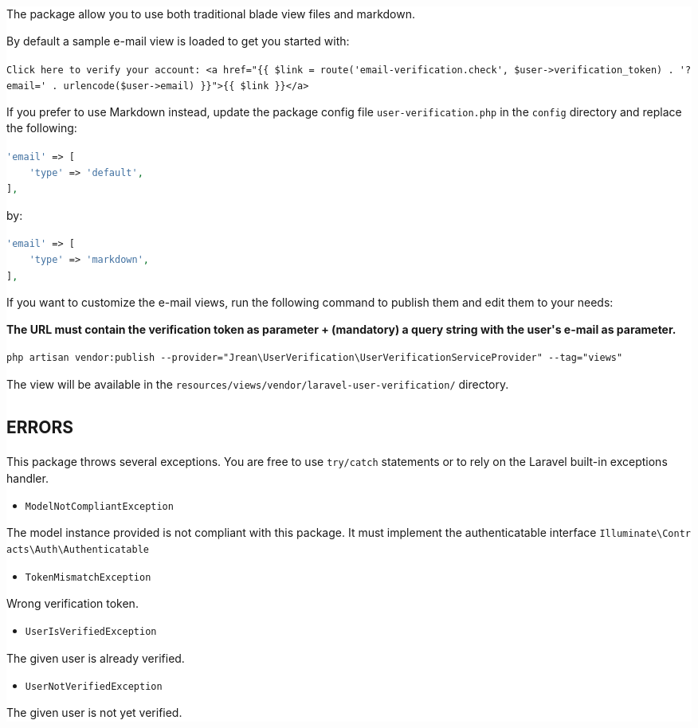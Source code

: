 The package allow you to use both traditional blade view files and markdown.

By default a sample e-mail view is loaded to get you started with:

```
Click here to verify your account: <a href="{{ $link = route('email-verification.check', $user->verification_token) . '?email=' . urlencode($user->email) }}">{{ $link }}</a>
```

If you prefer to use Markdown instead, update the package config file
`user-verification.php` in the `config` directory and replace the following:

```PHP
'email' => [
    'type' => 'default',
],
```

by:

```PHP
'email' => [
    'type' => 'markdown',
],
```

If you want to customize the e-mail views, run the following command to publish
them and edit them to your needs:

**The URL must contain the verification token as parameter + (mandatory) a
query string with the user's e-mail as parameter.**

```
php artisan vendor:publish --provider="Jrean\UserVerification\UserVerificationServiceProvider" --tag="views"
```

The view will be available in the `resources/views/vendor/laravel-user-verification/` directory.

## ERRORS

This package throws several exceptions. You are free to use `try/catch`
statements or to rely on the Laravel built-in exceptions handler.

* `ModelNotCompliantException`

The model instance provided is not compliant with this package. It must
implement the authenticatable interface
`Illuminate\Contracts\Auth\Authenticatable`

* `TokenMismatchException`

Wrong verification token.

* `UserIsVerifiedException`

The given user is already verified.

* `UserNotVerifiedException`

The given user is not yet verified.

